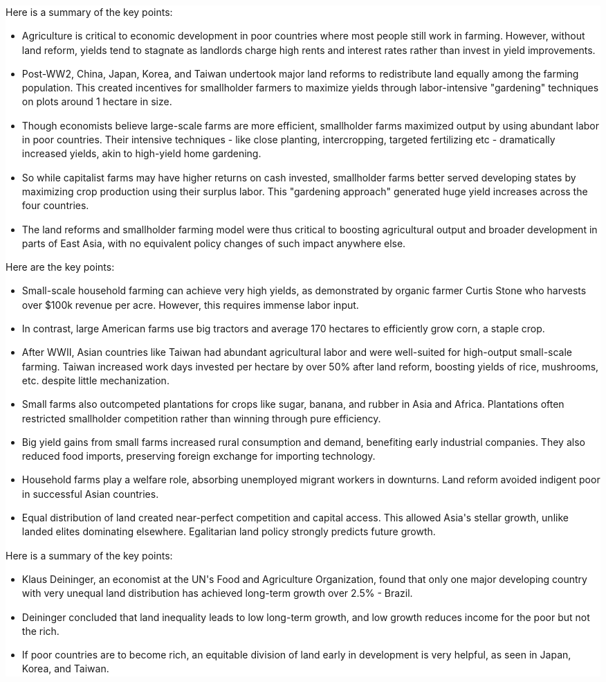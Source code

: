  Here is a summary of the key points:

- Agriculture is critical to economic development in poor countries where most people still work in farming. However, without land reform, yields tend to stagnate as landlords charge high rents and interest rates rather than invest in yield improvements. 

- Post-WW2, China, Japan, Korea, and Taiwan undertook major land reforms to redistribute land equally among the farming population. This created incentives for smallholder farmers to maximize yields through labor-intensive "gardening" techniques on plots around 1 hectare in size. 

- Though economists believe large-scale farms are more efficient, smallholder farms maximized output by using abundant labor in poor countries. Their intensive techniques - like close planting, intercropping, targeted fertilizing etc - dramatically increased yields, akin to high-yield home gardening.

- So while capitalist farms may have higher returns on cash invested, smallholder farms better served developing states by maximizing crop production using their surplus labor. This "gardening approach" generated huge yield increases across the four countries. 

- The land reforms and smallholder farming model were thus critical to boosting agricultural output and broader development in parts of East Asia, with no equivalent policy changes of such impact anywhere else.

 Here are the key points:

- Small-scale household farming can achieve very high yields, as demonstrated by organic farmer Curtis Stone who harvests over $100k revenue per acre. However, this requires immense labor input. 

- In contrast, large American farms use big tractors and average 170 hectares to efficiently grow corn, a staple crop. 

- After WWII, Asian countries like Taiwan had abundant agricultural labor and were well-suited for high-output small-scale farming. Taiwan increased work days invested per hectare by over 50% after land reform, boosting yields of rice, mushrooms, etc. despite little mechanization.

- Small farms also outcompeted plantations for crops like sugar, banana, and rubber in Asia and Africa. Plantations often restricted smallholder competition rather than winning through pure efficiency.

- Big yield gains from small farms increased rural consumption and demand, benefiting early industrial companies. They also reduced food imports, preserving foreign exchange for importing technology.

- Household farms play a welfare role, absorbing unemployed migrant workers in downturns. Land reform avoided indigent poor in successful Asian countries. 

- Equal distribution of land created near-perfect competition and capital access. This allowed Asia's stellar growth, unlike landed elites dominating elsewhere. Egalitarian land policy strongly predicts future growth.

 Here is a summary of the key points:

- Klaus Deininger, an economist at the UN's Food and Agriculture Organization, found that only one major developing country with very unequal land distribution has achieved long-term growth over 2.5% - Brazil. 

- Deininger concluded that land inequality leads to low long-term growth, and low growth reduces income for the poor but not the rich. 

- If poor countries are to become rich, an equitable division of land early in development is very helpful, as seen in Japan, Korea, and Taiwan. 
